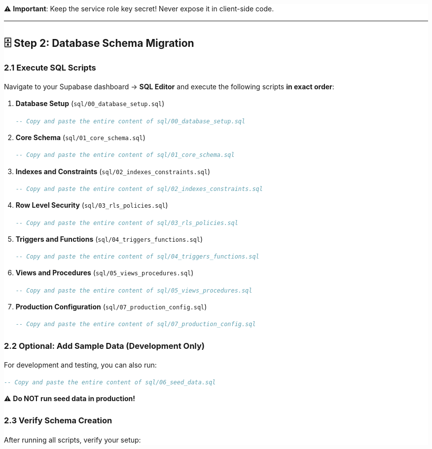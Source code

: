⚠️ **Important**: Keep the service role key secret! Never expose it in client-side code.

---

## 🗄️ Step 2: Database Schema Migration

### 2.1 Execute SQL Scripts

Navigate to your Supabase dashboard → **SQL Editor** and execute the following scripts **in exact order**:

1. **Database Setup** (`sql/00_database_setup.sql`)
   ```sql
   -- Copy and paste the entire content of sql/00_database_setup.sql
   ```

2. **Core Schema** (`sql/01_core_schema.sql`)
   ```sql
   -- Copy and paste the entire content of sql/01_core_schema.sql
   ```

3. **Indexes and Constraints** (`sql/02_indexes_constraints.sql`)
   ```sql
   -- Copy and paste the entire content of sql/02_indexes_constraints.sql
   ```

4. **Row Level Security** (`sql/03_rls_policies.sql`)
   ```sql
   -- Copy and paste the entire content of sql/03_rls_policies.sql
   ```

5. **Triggers and Functions** (`sql/04_triggers_functions.sql`)
   ```sql
   -- Copy and paste the entire content of sql/04_triggers_functions.sql
   ```

6. **Views and Procedures** (`sql/05_views_procedures.sql`)
   ```sql
   -- Copy and paste the entire content of sql/05_views_procedures.sql
   ```

7. **Production Configuration** (`sql/07_production_config.sql`)
   ```sql
   -- Copy and paste the entire content of sql/07_production_config.sql
   ```

### 2.2 Optional: Add Sample Data (Development Only)

For development and testing, you can also run:

```sql
-- Copy and paste the entire content of sql/06_seed_data.sql
```

⚠️ **Do NOT run seed data in production!**

### 2.3 Verify Schema Creation

After running all scripts, verify your setup:

